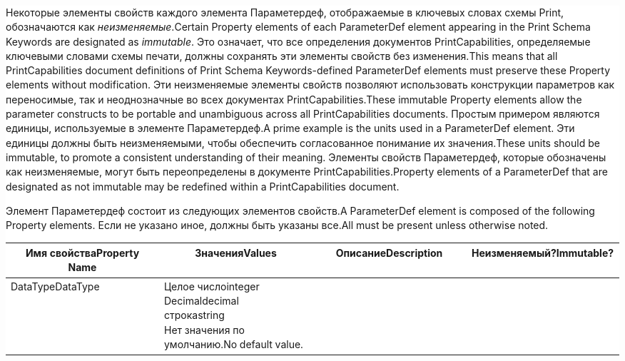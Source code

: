 <span data-ttu-id="df094-124">Некоторые элементы свойств каждого элемента Параметердеф, отображаемые в ключевых словах схемы Print, обозначаются как *неизменяемые*.</span><span class="sxs-lookup"><span data-stu-id="df094-124">Certain Property elements of each ParameterDef element appearing in the Print Schema Keywords are designated as *immutable*.</span></span> <span data-ttu-id="df094-125">Это означает, что все определения документов PrintCapabilities, определяемые ключевыми словами схемы печати, должны сохранять эти элементы свойств без изменения.</span><span class="sxs-lookup"><span data-stu-id="df094-125">This means that all PrintCapabilities document definitions of Print Schema Keywords-defined ParameterDef elements must preserve these Property elements without modification.</span></span> <span data-ttu-id="df094-126">Эти неизменяемые элементы свойств позволяют использовать конструкции параметров как переносимые, так и неоднозначные во всех документах PrintCapabilities.</span><span class="sxs-lookup"><span data-stu-id="df094-126">These immutable Property elements allow the parameter constructs to be portable and unambiguous across all PrintCapabilities documents.</span></span> <span data-ttu-id="df094-127">Простым примером являются единицы, используемые в элементе Параметердеф.</span><span class="sxs-lookup"><span data-stu-id="df094-127">A prime example is the units used in a ParameterDef element.</span></span> <span data-ttu-id="df094-128">Эти единицы должны быть неизменяемыми, чтобы обеспечить согласованное понимание их значения.</span><span class="sxs-lookup"><span data-stu-id="df094-128">These units should be immutable, to promote a consistent understanding of their meaning.</span></span> <span data-ttu-id="df094-129">Элементы свойств Параметердеф, которые обозначены как неизменяемые, могут быть переопределены в документе PrintCapabilities.</span><span class="sxs-lookup"><span data-stu-id="df094-129">Property elements of a ParameterDef that are designated as not immutable may be redefined within a PrintCapabilities document.</span></span>

<span data-ttu-id="df094-130">Элемент Параметердеф состоит из следующих элементов свойств.</span><span class="sxs-lookup"><span data-stu-id="df094-130">A ParameterDef element is composed of the following Property elements.</span></span> <span data-ttu-id="df094-131">Если не указано иное, должны быть указаны все.</span><span class="sxs-lookup"><span data-stu-id="df094-131">All must be present unless otherwise noted.</span></span>



<table>
<colgroup>
<col style="width: 25%" />
<col style="width: 25%" />
<col style="width: 25%" />
<col style="width: 25%" />
</colgroup>
<thead>
<tr class="header">
<th><span data-ttu-id="df094-132">Имя свойства</span><span class="sxs-lookup"><span data-stu-id="df094-132">Property Name</span></span></th>
<th><span data-ttu-id="df094-133">Значения</span><span class="sxs-lookup"><span data-stu-id="df094-133">Values</span></span></th>
<th><span data-ttu-id="df094-134">Описание</span><span class="sxs-lookup"><span data-stu-id="df094-134">Description</span></span></th>
<th><span data-ttu-id="df094-135">Неизменяемый?</span><span class="sxs-lookup"><span data-stu-id="df094-135">Immutable?</span></span></th>
</tr>
</thead>
<tbody>
<tr class="odd">
<td><span data-ttu-id="df094-136">DataType</span><span class="sxs-lookup"><span data-stu-id="df094-136">DataType</span></span> <br/></td>
<td><span data-ttu-id="df094-137">Целое число</span><span class="sxs-lookup"><span data-stu-id="df094-137">integer</span></span> <br/> <span data-ttu-id="df094-138">Decimal</span><span class="sxs-lookup"><span data-stu-id="df094-138">decimal</span></span><br/> <span data-ttu-id="df094-139">строка</span><span class="sxs-lookup"><span data-stu-id="df094-139">string</span></span><br/> <span data-ttu-id="df094-140">Нет значения по умолчанию.</span><span class="sxs-lookup"><span data-stu-id="df094-140">No default value.</span></span><br/></td>